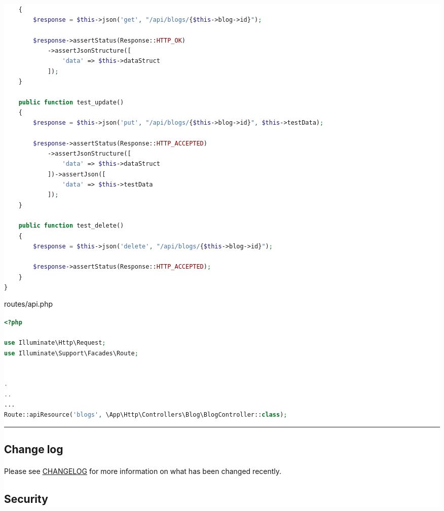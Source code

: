 ```php
    {
        $response = $this->json('get', "/api/blogs/{$this->blog->id}");

        $response->assertStatus(Response::HTTP_OK)
            ->assertJsonStructure([
                'data' => $this->dataStruct
            ]);
    }

    public function test_update()
    {
        $response = $this->json('put', "/api/blogs/{$this->blog->id}", $this->testData);

        $response->assertStatus(Response::HTTP_ACCEPTED)
            ->assertJsonStructure([
                'data' => $this->dataStruct
            ])->assertJson([
                'data' => $this->testData
            ]);
    }

    public function test_delete()
    {
        $response = $this->json('delete', "/api/blogs/{$this->blog->id}");

        $response->assertStatus(Response::HTTP_ACCEPTED);
    }
}

```
routes/api.php
```php
<?php

use Illuminate\Http\Request;
use Illuminate\Support\Facades\Route;


.
..
...
Route::apiResource('blogs', \App\Http\Controllers\Blog\BlogController::class);
```

-----------------------------------------------
## Change log

Please see [CHANGELOG](CHANGELOG.md) for more information on what has been changed recently.


## Security
